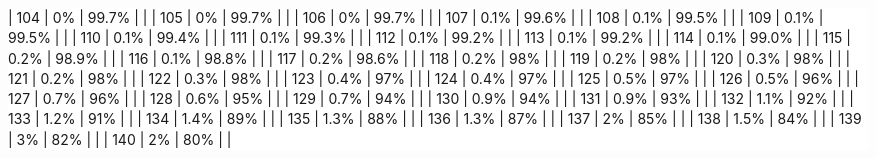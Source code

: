 | 104 | 0% | 99.7% |  |
| 105 | 0% | 99.7% |  |
| 106 | 0% | 99.7% |  |
| 107 | 0.1% | 99.6% |  |
| 108 | 0.1% | 99.5% |  |
| 109 | 0.1% | 99.5% |  |
| 110 | 0.1% | 99.4% |  |
| 111 | 0.1% | 99.3% |  |
| 112 | 0.1% | 99.2% |  |
| 113 | 0.1% | 99.2% |  |
| 114 | 0.1% | 99.0% |  |
| 115 | 0.2% | 98.9% |  |
| 116 | 0.1% | 98.8% |  |
| 117 | 0.2% | 98.6% |  |
| 118 | 0.2% | 98% |  |
| 119 | 0.2% | 98% |  |
| 120 | 0.3% | 98% |  |
| 121 | 0.2% | 98% |  |
| 122 | 0.3% | 98% |  |
| 123 | 0.4% | 97% |  |
| 124 | 0.4% | 97% |  |
| 125 | 0.5% | 97% |  |
| 126 | 0.5% | 96% |  |
| 127 | 0.7% | 96% |  |
| 128 | 0.6% | 95% |  |
| 129 | 0.7% | 94% |  |
| 130 | 0.9% | 94% |  |
| 131 | 0.9% | 93% |  |
| 132 | 1.1% | 92% |  |
| 133 | 1.2% | 91% |  |
| 134 | 1.4% | 89% |  |
| 135 | 1.3% | 88% |  |
| 136 | 1.3% | 87% |  |
| 137 | 2% | 85% |  |
| 138 | 1.5% | 84% |  |
| 139 | 3% | 82% |  |
| 140 | 2% | 80% |  |